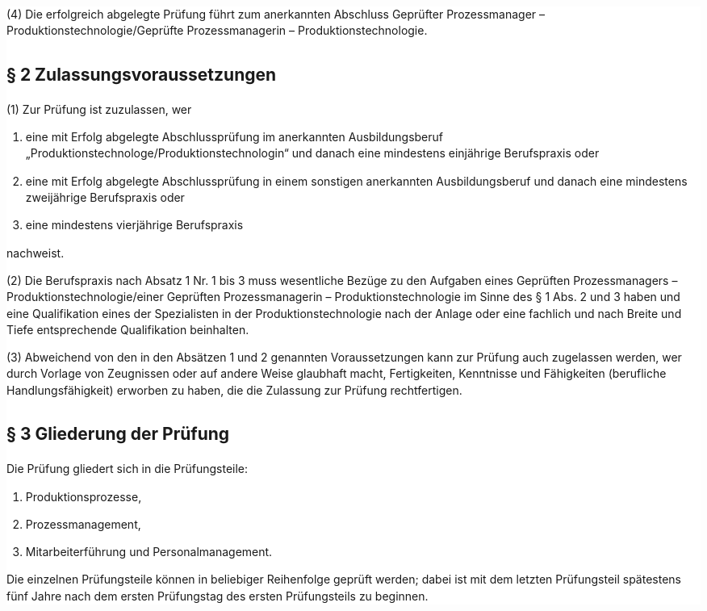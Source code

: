 


(4) Die erfolgreich abgelegte Prüfung führt zum anerkannten Abschluss
Geprüfter Prozessmanager – Produktionstechnologie/Geprüfte
Prozessmanagerin – Produktionstechnologie.


## § 2 Zulassungsvoraussetzungen

(1) Zur Prüfung ist zuzulassen, wer

1.  eine mit Erfolg abgelegte Abschlussprüfung im anerkannten
    Ausbildungsberuf „Produktionstechnologe/Produktionstechnologin“ und
    danach eine mindestens einjährige Berufspraxis oder


2.  eine mit Erfolg abgelegte Abschlussprüfung in einem sonstigen
    anerkannten Ausbildungsberuf und danach eine mindestens zweijährige
    Berufspraxis oder


3.  eine mindestens vierjährige Berufspraxis



nachweist.

(2) Die Berufspraxis nach Absatz 1 Nr. 1 bis 3 muss wesentliche Bezüge
zu den Aufgaben eines Geprüften Prozessmanagers –
Produktionstechnologie/einer Geprüften Prozessmanagerin –
Produktionstechnologie im Sinne des § 1 Abs. 2 und 3 haben und eine
Qualifikation eines der Spezialisten in der Produktionstechnologie
nach der Anlage oder eine fachlich und nach Breite und Tiefe
entsprechende Qualifikation beinhalten.

(3) Abweichend von den in den Absätzen 1 und 2 genannten
Voraussetzungen kann zur Prüfung auch zugelassen werden, wer durch
Vorlage von Zeugnissen oder auf andere Weise glaubhaft macht,
Fertigkeiten, Kenntnisse und Fähigkeiten (berufliche
Handlungsfähigkeit) erworben zu haben, die die Zulassung zur Prüfung
rechtfertigen.


## § 3 Gliederung der Prüfung

Die Prüfung gliedert sich in die Prüfungsteile:

1.  Produktionsprozesse,


2.  Prozessmanagement,


3.  Mitarbeiterführung und Personalmanagement.



Die einzelnen Prüfungsteile können in beliebiger Reihenfolge geprüft
werden; dabei ist mit dem letzten Prüfungsteil spätestens fünf Jahre
nach dem ersten Prüfungstag des ersten Prüfungsteils zu beginnen.
